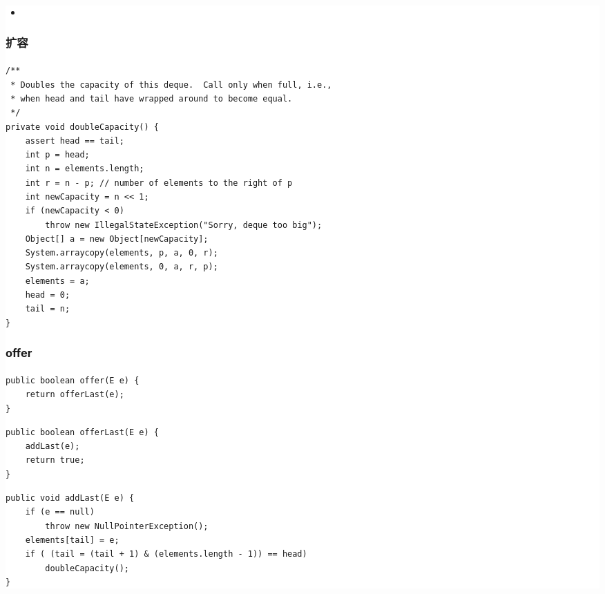 - 

### 扩容 


```
/**
 * Doubles the capacity of this deque.  Call only when full, i.e.,
 * when head and tail have wrapped around to become equal.
 */
private void doubleCapacity() {
    assert head == tail;
    int p = head;
    int n = elements.length;
    int r = n - p; // number of elements to the right of p
    int newCapacity = n << 1;
    if (newCapacity < 0)
        throw new IllegalStateException("Sorry, deque too big");
    Object[] a = new Object[newCapacity];
    System.arraycopy(elements, p, a, 0, r);
    System.arraycopy(elements, 0, a, r, p);
    elements = a;
    head = 0;
    tail = n;
}
```


### offer

```
public boolean offer(E e) {
    return offerLast(e);
}
```



```
public boolean offerLast(E e) {
    addLast(e);
    return true;
}
```



```
public void addLast(E e) {
    if (e == null)
        throw new NullPointerException();
    elements[tail] = e;
    if ( (tail = (tail + 1) & (elements.length - 1)) == head)
        doubleCapacity();
}
```
